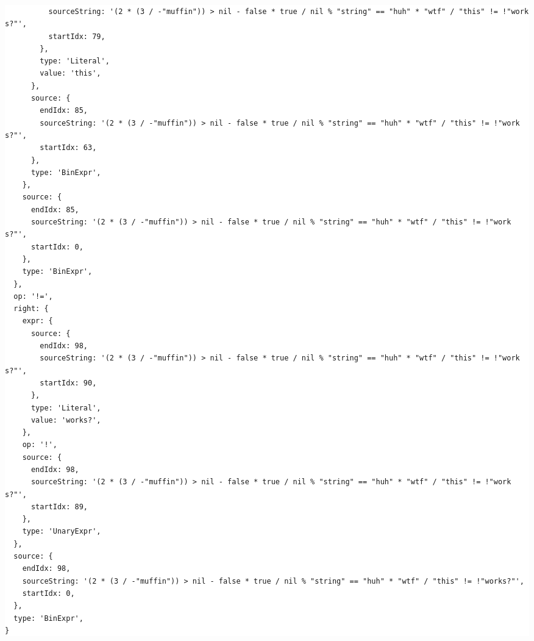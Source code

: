               sourceString: '(2 * (3 / -"muffin")) > nil - false * true / nil % "string" == "huh" * "wtf" / "this" != !"works?"',
              startIdx: 79,
            },
            type: 'Literal',
            value: 'this',
          },
          source: {
            endIdx: 85,
            sourceString: '(2 * (3 / -"muffin")) > nil - false * true / nil % "string" == "huh" * "wtf" / "this" != !"works?"',
            startIdx: 63,
          },
          type: 'BinExpr',
        },
        source: {
          endIdx: 85,
          sourceString: '(2 * (3 / -"muffin")) > nil - false * true / nil % "string" == "huh" * "wtf" / "this" != !"works?"',
          startIdx: 0,
        },
        type: 'BinExpr',
      },
      op: '!=',
      right: {
        expr: {
          source: {
            endIdx: 98,
            sourceString: '(2 * (3 / -"muffin")) > nil - false * true / nil % "string" == "huh" * "wtf" / "this" != !"works?"',
            startIdx: 90,
          },
          type: 'Literal',
          value: 'works?',
        },
        op: '!',
        source: {
          endIdx: 98,
          sourceString: '(2 * (3 / -"muffin")) > nil - false * true / nil % "string" == "huh" * "wtf" / "this" != !"works?"',
          startIdx: 89,
        },
        type: 'UnaryExpr',
      },
      source: {
        endIdx: 98,
        sourceString: '(2 * (3 / -"muffin")) > nil - false * true / nil % "string" == "huh" * "wtf" / "this" != !"works?"',
        startIdx: 0,
      },
      type: 'BinExpr',
    }
